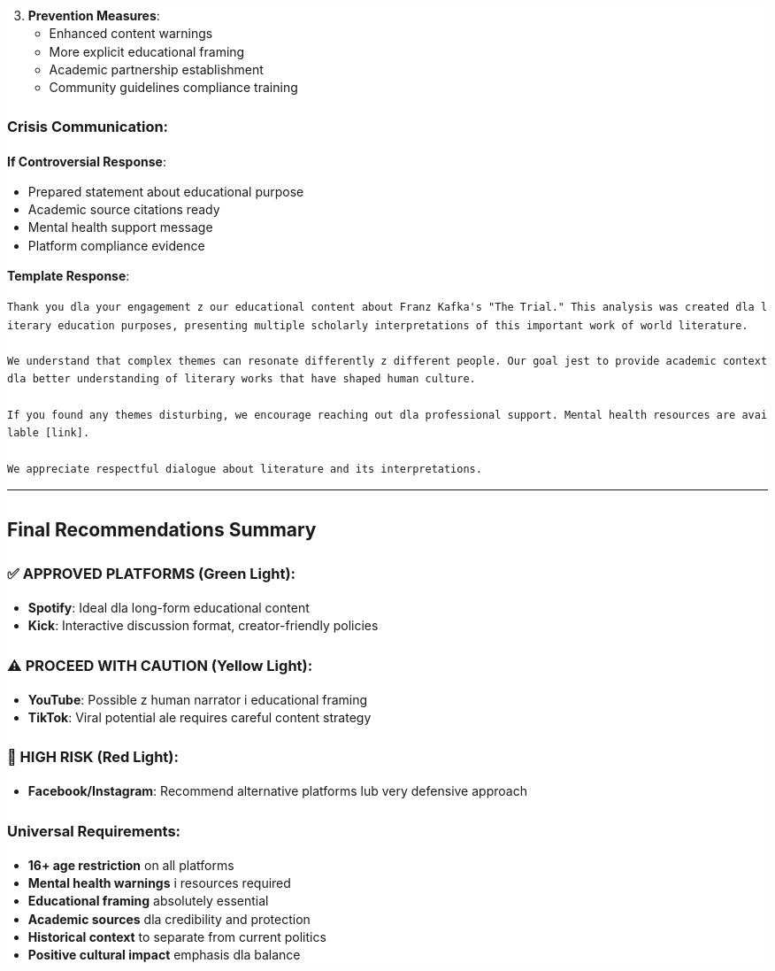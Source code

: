 3. **Prevention Measures**:
   - Enhanced content warnings
   - More explicit educational framing
   - Academic partnership establishment
   - Community guidelines compliance training

### Crisis Communication:

**If Controversial Response**:
- Prepared statement about educational purpose
- Academic source citations ready
- Mental health support message
- Platform compliance evidence

**Template Response**:
```
Thank you dla your engagement z our educational content about Franz Kafka's "The Trial." This analysis was created dla literary education purposes, presenting multiple scholarly interpretations of this important work of world literature. 

We understand that complex themes can resonate differently z different people. Our goal jest to provide academic context dla better understanding of literary works that have shaped human culture.

If you found any themes disturbing, we encourage reaching out dla professional support. Mental health resources are available [link].

We appreciate respectful dialogue about literature and its interpretations.
```

---

## Final Recommendations Summary

### ✅ APPROVED PLATFORMS (Green Light):
- **Spotify**: Ideal dla long-form educational content
- **Kick**: Interactive discussion format, creator-friendly policies  

### ⚠️ PROCEED WITH CAUTION (Yellow Light):
- **YouTube**: Possible z human narrator i educational framing
- **TikTok**: Viral potential ale requires careful content strategy

### 🔴 HIGH RISK (Red Light):  
- **Facebook/Instagram**: Recommend alternative platforms lub very defensive approach

### Universal Requirements:
- **16+ age restriction** on all platforms
- **Mental health warnings** i resources required  
- **Educational framing** absolutely essential
- **Academic sources** dla credibility and protection
- **Historical context** to separate from current politics
- **Positive cultural impact** emphasis dla balance
